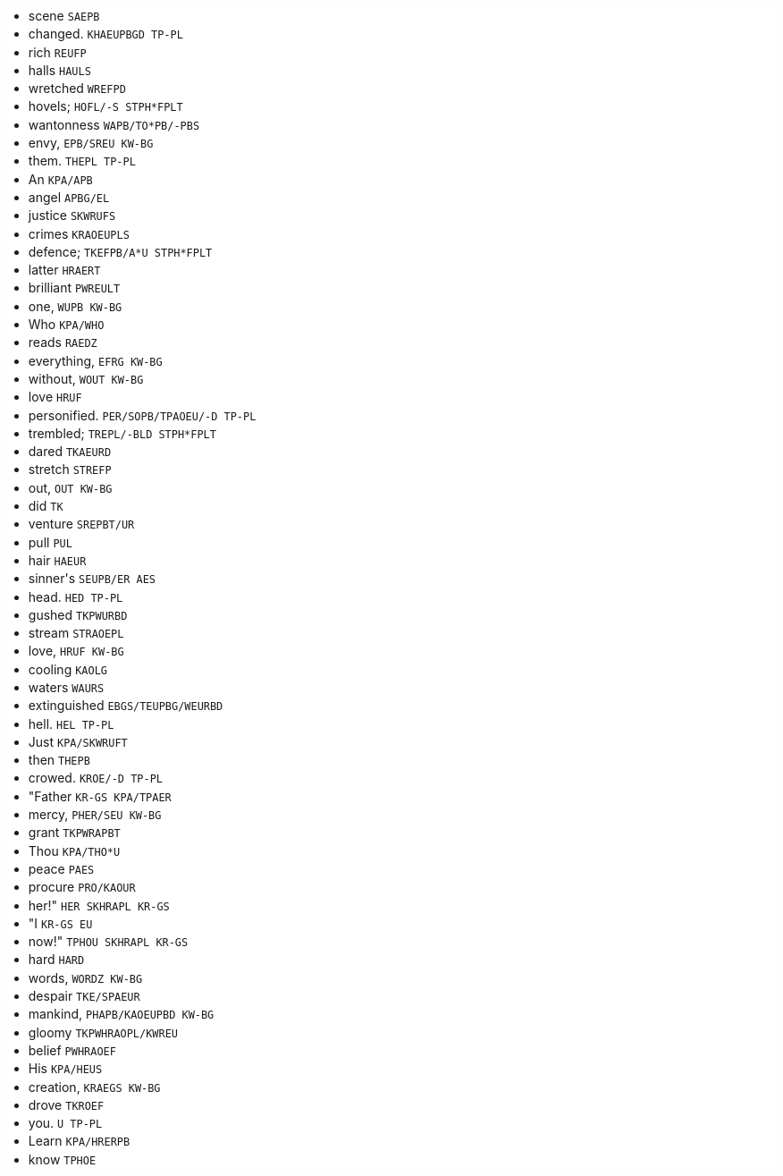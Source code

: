 * scene `SAEPB`
* changed. `KHAEUPBGD TP-PL`
* rich `REUFP`
* halls `HAULS`
* wretched `WREFPD`
* hovels; `HOFL/-S STPH*FPLT`
* wantonness `WAPB/TO*PB/-PBS`
* envy, `EPB/SREU KW-BG`
* them. `THEPL TP-PL`
* An `KPA/APB`
* angel `APBG/EL`
* justice `SKWRUFS`
* crimes `KRAOEUPLS`
* defence; `TKEFPB/A*U STPH*FPLT`
* latter `HRAERT`
* brilliant `PWREULT`
* one, `WUPB KW-BG`
* Who `KPA/WHO`
* reads `RAEDZ`
* everything, `EFRG KW-BG`
* without, `WOUT KW-BG`
* love `HRUF`
* personified. `PER/SOPB/TPAOEU/-D TP-PL`
* trembled; `TREPL/-BLD STPH*FPLT`
* dared `TKAEURD`
* stretch `STREFP`
* out, `OUT KW-BG`
* did `TK`
* venture `SREPBT/UR`
* pull `PUL`
* hair `HAEUR`
* sinner's `SEUPB/ER AES`
* head. `HED TP-PL`
* gushed `TKPWURBD`
* stream `STRAOEPL`
* love, `HRUF KW-BG`
* cooling `KAOLG`
* waters `WAURS`
* extinguished `EBGS/TEUPBG/WEURBD`
* hell. `HEL TP-PL`
* Just `KPA/SKWRUFT`
* then `THEPB`
* crowed. `KROE/-D TP-PL`
* "Father `KR-GS KPA/TPAER`
* mercy, `PHER/SEU KW-BG`
* grant `TKPWRAPBT`
* Thou `KPA/THO*U`
* peace `PAES`
* procure `PRO/KAOUR`
* her!" `HER SKHRAPL KR-GS`
* "I `KR-GS EU`
* now!" `TPHOU SKHRAPL KR-GS`
* hard `HARD`
* words, `WORDZ KW-BG`
* despair `TKE/SPAEUR`
* mankind, `PHAPB/KAOEUPBD KW-BG`
* gloomy `TKPWHRAOPL/KWREU`
* belief `PWHRAOEF`
* His `KPA/HEUS`
* creation, `KRAEGS KW-BG`
* drove `TKROEF`
* you. `U TP-PL`
* Learn `KPA/HRERPB`
* know `TPHOE`